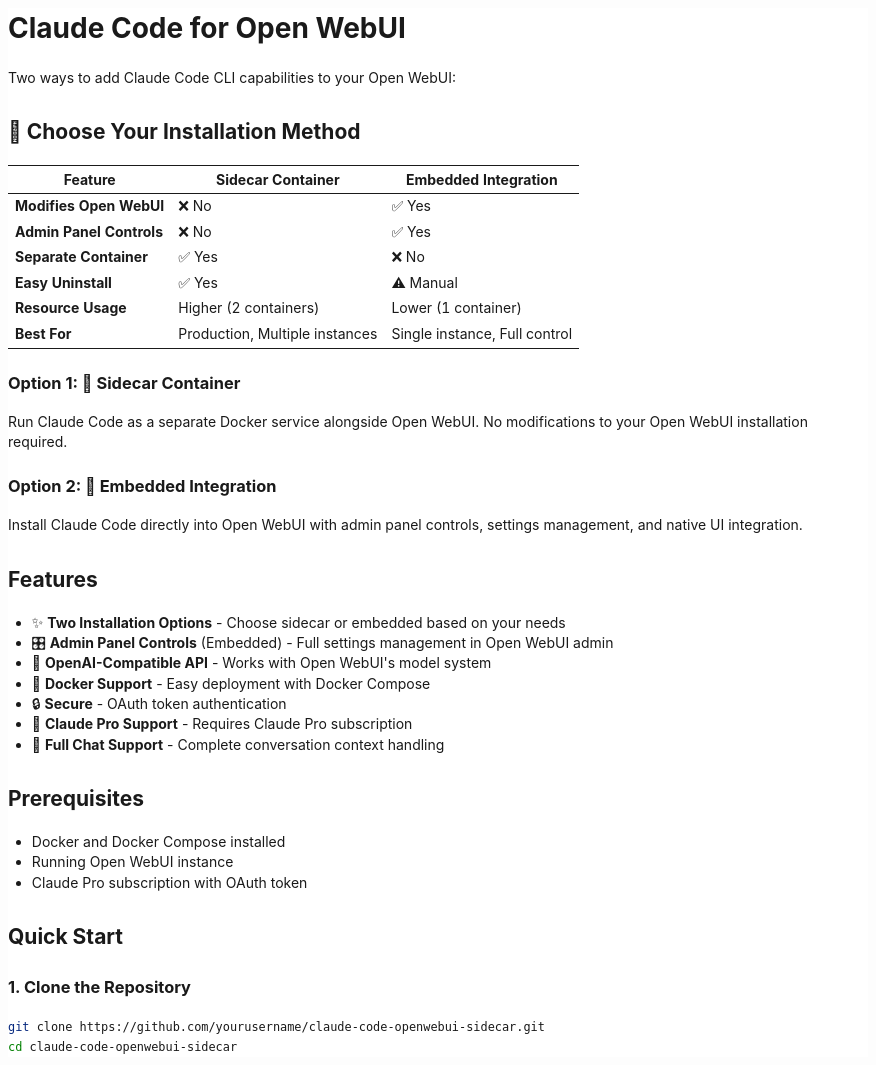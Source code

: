# Claude Code for Open WebUI

Two ways to add Claude Code CLI capabilities to your Open WebUI:

## 🚀 Choose Your Installation Method

| Feature | Sidecar Container | Embedded Integration |
|---------|------------------|---------------------|
| **Modifies Open WebUI** | ❌ No | ✅ Yes |
| **Admin Panel Controls** | ❌ No | ✅ Yes |
| **Separate Container** | ✅ Yes | ❌ No |
| **Easy Uninstall** | ✅ Yes | ⚠️ Manual |
| **Resource Usage** | Higher (2 containers) | Lower (1 container) |
| **Best For** | Production, Multiple instances | Single instance, Full control |

### Option 1: 🐳 Sidecar Container
Run Claude Code as a separate Docker service alongside Open WebUI. No modifications to your Open WebUI installation required.

### Option 2: 🔧 Embedded Integration
Install Claude Code directly into Open WebUI with admin panel controls, settings management, and native UI integration.

## Features

- ✨ **Two Installation Options** - Choose sidecar or embedded based on your needs
- 🎛️ **Admin Panel Controls** (Embedded) - Full settings management in Open WebUI admin
- 🔌 **OpenAI-Compatible API** - Works with Open WebUI's model system
- 🐳 **Docker Support** - Easy deployment with Docker Compose
- 🔒 **Secure** - OAuth token authentication
- 🚀 **Claude Pro Support** - Requires Claude Pro subscription
- 💬 **Full Chat Support** - Complete conversation context handling

## Prerequisites

- Docker and Docker Compose installed
- Running Open WebUI instance
- Claude Pro subscription with OAuth token

## Quick Start

### 1. Clone the Repository

```bash
git clone https://github.com/yourusername/claude-code-openwebui-sidecar.git
cd claude-code-openwebui-sidecar
```
